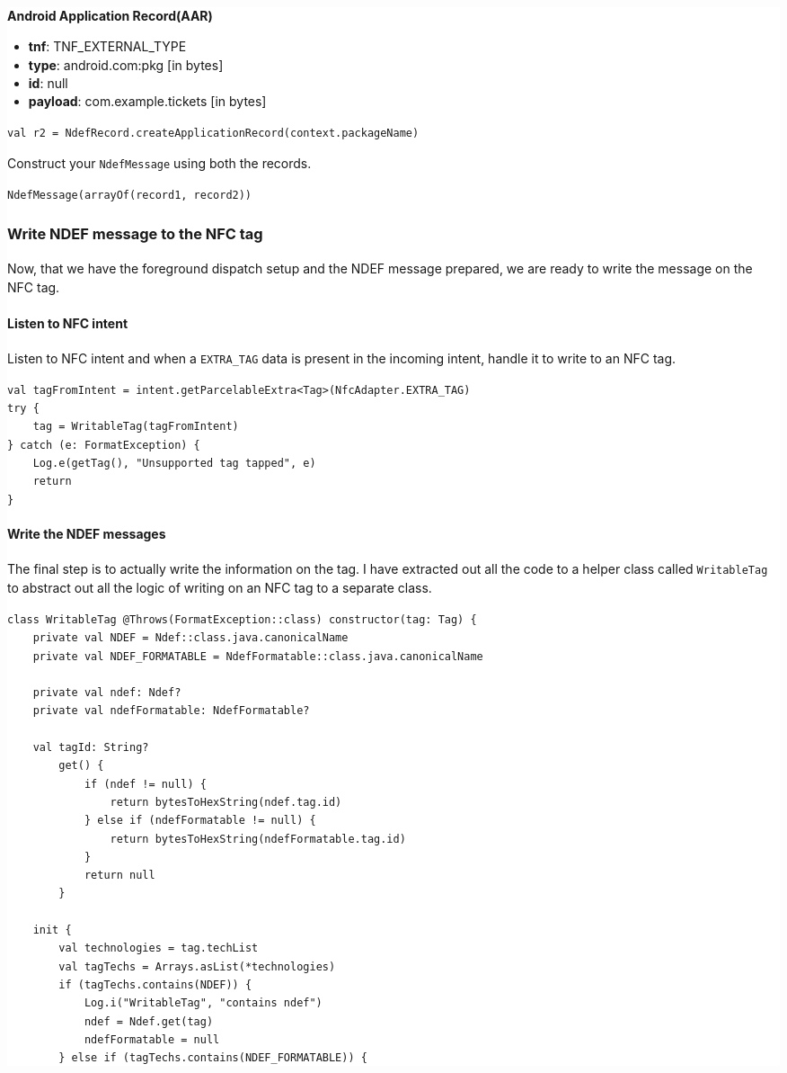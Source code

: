 **Android Application Record(AAR)**

- **tnf**: TNF_EXTERNAL_TYPE
- **type**: android.com:pkg [in bytes]
- **id**: null
- **payload**: com.example.tickets [in bytes]

```
val r2 = NdefRecord.createApplicationRecord(context.packageName)
```

Construct your `NdefMessage` using both the records.

```
NdefMessage(arrayOf(record1, record2))
```

### Write NDEF message to the NFC tag

Now, that we have the foreground dispatch setup and the NDEF message prepared, we are ready to write the message on the NFC tag.

#### Listen to NFC intent

Listen to NFC intent and when a `EXTRA_TAG` data is present in the incoming intent, handle it to write to an NFC tag.

```
val tagFromIntent = intent.getParcelableExtra<Tag>(NfcAdapter.EXTRA_TAG)
try {
    tag = WritableTag(tagFromIntent)
} catch (e: FormatException) {
    Log.e(getTag(), "Unsupported tag tapped", e)
    return
}
```

#### Write the NDEF messages

The final step is to actually write the information on the tag. I have extracted out all the code to a helper class called `WritableTag` to abstract out all the logic of writing on an NFC tag to a separate class.

```
class WritableTag @Throws(FormatException::class) constructor(tag: Tag) {
    private val NDEF = Ndef::class.java.canonicalName
    private val NDEF_FORMATABLE = NdefFormatable::class.java.canonicalName

    private val ndef: Ndef?
    private val ndefFormatable: NdefFormatable?

    val tagId: String?
        get() {
            if (ndef != null) {
                return bytesToHexString(ndef.tag.id)
            } else if (ndefFormatable != null) {
                return bytesToHexString(ndefFormatable.tag.id)
            }
            return null
        }

    init {
        val technologies = tag.techList
        val tagTechs = Arrays.asList(*technologies)
        if (tagTechs.contains(NDEF)) {
            Log.i("WritableTag", "contains ndef")
            ndef = Ndef.get(tag)
            ndefFormatable = null
        } else if (tagTechs.contains(NDEF_FORMATABLE)) {
```
